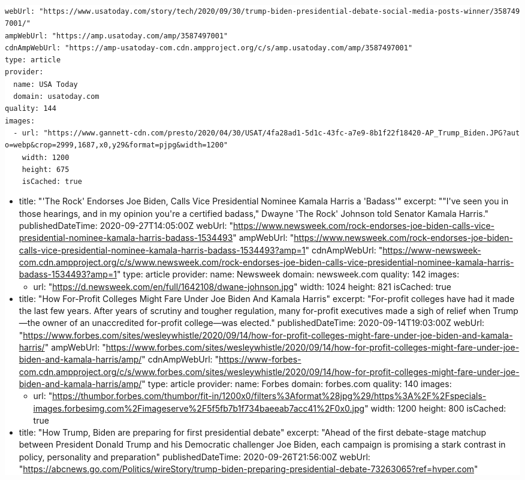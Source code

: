     webUrl: "https://www.usatoday.com/story/tech/2020/09/30/trump-biden-presidential-debate-social-media-posts-winner/3587497001/"
    ampWebUrl: "https://amp.usatoday.com/amp/3587497001"
    cdnAmpWebUrl: "https://amp-usatoday-com.cdn.ampproject.org/c/s/amp.usatoday.com/amp/3587497001"
    type: article
    provider:
      name: USA Today
      domain: usatoday.com
    quality: 144
    images:
      - url: "https://www.gannett-cdn.com/presto/2020/04/30/USAT/4fa28ad1-5d1c-43fc-a7e9-8b1f22f18420-AP_Trump_Biden.JPG?auto=webp&crop=2999,1687,x0,y29&format=pjpg&width=1200"
        width: 1200
        height: 675
        isCached: true
  - title: "'The Rock' Endorses Joe Biden, Calls Vice Presidential Nominee Kamala Harris a 'Badass'"
    excerpt: "\"I've seen you in those hearings, and in my opinion you're a certified badass,\" Dwayne 'The Rock' Johnson told Senator Kamala Harris."
    publishedDateTime: 2020-09-27T14:05:00Z
    webUrl: "https://www.newsweek.com/rock-endorses-joe-biden-calls-vice-presidential-nominee-kamala-harris-badass-1534493"
    ampWebUrl: "https://www.newsweek.com/rock-endorses-joe-biden-calls-vice-presidential-nominee-kamala-harris-badass-1534493?amp=1"
    cdnAmpWebUrl: "https://www-newsweek-com.cdn.ampproject.org/c/s/www.newsweek.com/rock-endorses-joe-biden-calls-vice-presidential-nominee-kamala-harris-badass-1534493?amp=1"
    type: article
    provider:
      name: Newsweek
      domain: newsweek.com
    quality: 142
    images:
      - url: "https://d.newsweek.com/en/full/1642108/dwane-johnson.jpg"
        width: 1024
        height: 821
        isCached: true
  - title: "How For-Profit Colleges Might Fare Under Joe Biden And Kamala Harris"
    excerpt: "For-profit colleges have had it made the last few years. After years of scrutiny and tougher regulation, many for-profit executives made a sigh of relief when Trump—the owner of an unaccredited for-profit college—was elected."
    publishedDateTime: 2020-09-14T19:03:00Z
    webUrl: "https://www.forbes.com/sites/wesleywhistle/2020/09/14/how-for-profit-colleges-might-fare-under-joe-biden-and-kamala-harris/"
    ampWebUrl: "https://www.forbes.com/sites/wesleywhistle/2020/09/14/how-for-profit-colleges-might-fare-under-joe-biden-and-kamala-harris/amp/"
    cdnAmpWebUrl: "https://www-forbes-com.cdn.ampproject.org/c/s/www.forbes.com/sites/wesleywhistle/2020/09/14/how-for-profit-colleges-might-fare-under-joe-biden-and-kamala-harris/amp/"
    type: article
    provider:
      name: Forbes
      domain: forbes.com
    quality: 140
    images:
      - url: "https://thumbor.forbes.com/thumbor/fit-in/1200x0/filters%3Aformat%28jpg%29/https%3A%2F%2Fspecials-images.forbesimg.com%2Fimageserve%2F5f5fb7b1f734baeeab7acc41%2F0x0.jpg"
        width: 1200
        height: 800
        isCached: true
  - title: "How Trump, Biden are preparing for first presidential debate"
    excerpt: "Ahead of the first debate-stage matchup between President Donald Trump and his Democratic challenger Joe Biden, each campaign is promising a stark contrast in policy, personality and preparation"
    publishedDateTime: 2020-09-26T21:56:00Z
    webUrl: "https://abcnews.go.com/Politics/wireStory/trump-biden-preparing-presidential-debate-73263065?ref=hvper.com"